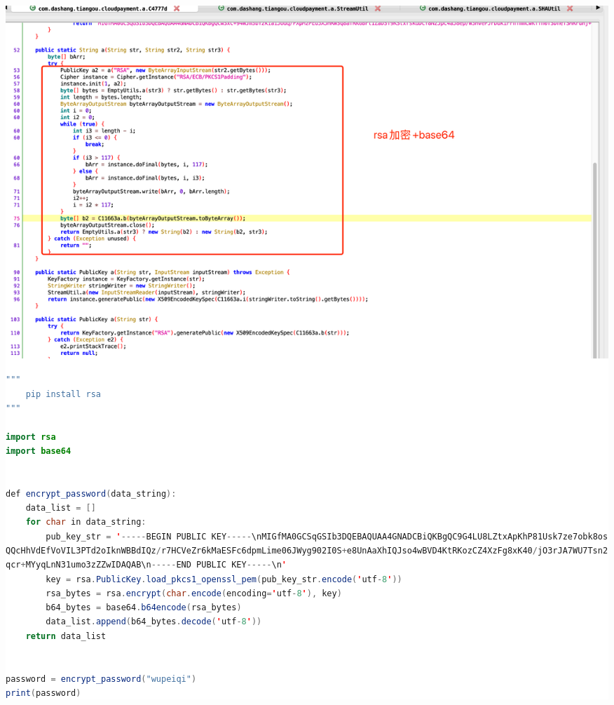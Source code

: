 ![image-20220410001502765](assets/image-20220410001502765.png)

```java
"""
    pip install rsa
"""
    
import rsa
import base64


def encrypt_password(data_string):
    data_list = []
    for char in data_string:
        pub_key_str = '-----BEGIN PUBLIC KEY-----\nMIGfMA0GCSqGSIb3DQEBAQUAA4GNADCBiQKBgQC9G4LU8LZtxApKhP81Usk7ze7obk8osQQcHhVdEfVoVIL3PTd2oIknWBBdIQz/r7HCVeZr6kMaESFc6dpmLime06JWyg902I0S+e8UnAaXhIQJso4wBVD4KtRKozCZ4XzFg8xK40/jO3rJA7WU7Tsn2qcr+MYyqLnN31umo3zZZwIDAQAB\n-----END PUBLIC KEY-----\n'
        key = rsa.PublicKey.load_pkcs1_openssl_pem(pub_key_str.encode('utf-8'))
        rsa_bytes = rsa.encrypt(char.encode(encoding='utf-8'), key)
        b64_bytes = base64.b64encode(rsa_bytes)
        data_list.append(b64_bytes.decode('utf-8'))
    return data_list


password = encrypt_password("wupeiqi")
print(password)
```
